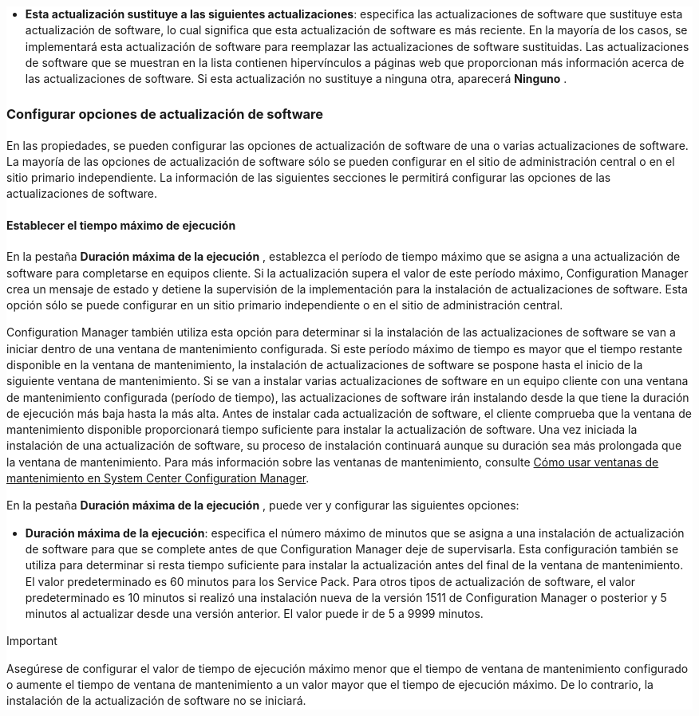 - **Esta actualización sustituye a las siguientes actualizaciones**: especifica las actualizaciones de software que sustituye esta actualización de software, lo cual significa que esta actualización de software es más reciente. En la mayoría de los casos, se implementará esta actualización de software para reemplazar las actualizaciones de software sustituidas. Las actualizaciones de software que se muestran en la lista contienen hipervínculos a páginas web que proporcionan más información acerca de las actualizaciones de software. Si esta actualización no sustituye a ninguna otra, aparecerá **Ninguno** .  

###  <a name="configure-software-updates-settings"></a><a name="BKMK_SoftwareUpdatesSettings"></a> Configurar opciones de actualización de software  
En las propiedades, se pueden configurar las opciones de actualización de software de una o varias actualizaciones de software. La mayoría de las opciones de actualización de software sólo se pueden configurar en el sitio de administración central o en el sitio primario independiente. La información de las siguientes secciones le permitirá configurar las opciones de las actualizaciones de software.  

####  <a name="set-maximum-run-time"></a><a name="BKMK_SetMaxRunTime"></a> Establecer el tiempo máximo de ejecución  
En la pestaña **Duración máxima de la ejecución** , establezca el período de tiempo máximo que se asigna a una actualización de software para completarse en equipos cliente. Si la actualización supera el valor de este período máximo, Configuration Manager crea un mensaje de estado y detiene la supervisión de la implementación para la instalación de actualizaciones de software. Esta opción sólo se puede configurar en un sitio primario independiente o en el sitio de administración central.  

Configuration Manager también utiliza esta opción para determinar si la instalación de las actualizaciones de software se van a iniciar dentro de una ventana de mantenimiento configurada. Si este período máximo de tiempo es mayor que el tiempo restante disponible en la ventana de mantenimiento, la instalación de actualizaciones de software se pospone hasta el inicio de la siguiente ventana de mantenimiento. Si se van a instalar varias actualizaciones de software en un equipo cliente con una ventana de mantenimiento configurada (período de tiempo), las actualizaciones de software irán instalando desde la que tiene la duración de ejecución más baja hasta la más alta. Antes de instalar cada actualización de software, el cliente comprueba que la ventana de mantenimiento disponible proporcionará tiempo suficiente para instalar la actualización de software. Una vez iniciada la instalación de una actualización de software, su proceso de instalación continuará aunque su duración sea más prolongada que la ventana de mantenimiento. Para más información sobre las ventanas de mantenimiento, consulte [Cómo usar ventanas de mantenimiento en System Center Configuration Manager](../../core/clients/manage/collections/use-maintenance-windows.md).  

En la pestaña **Duración máxima de la ejecución** , puede ver y configurar las siguientes opciones:  

- **Duración máxima de la ejecución**: especifica el número máximo de minutos que se asigna a una instalación de actualización de software para que se complete antes de que Configuration Manager deje de supervisarla. Esta configuración también se utiliza para determinar si resta tiempo suficiente para instalar la actualización antes del final de la ventana de mantenimiento. El valor predeterminado es 60 minutos para los Service Pack. Para otros tipos de actualización de software, el valor predeterminado es 10 minutos si realizó una instalación nueva de la versión 1511 de Configuration Manager o posterior y 5 minutos al actualizar desde una versión anterior. El valor puede ir de 5 a 9999 minutos.  

> [!IMPORTANT]  
>  Asegúrese de configurar el valor de tiempo de ejecución máximo menor que el tiempo de ventana de mantenimiento configurado o aumente el tiempo de ventana de mantenimiento a un valor mayor que el tiempo de ejecución máximo. De lo contrario, la instalación de la actualización de software no se iniciará.  
